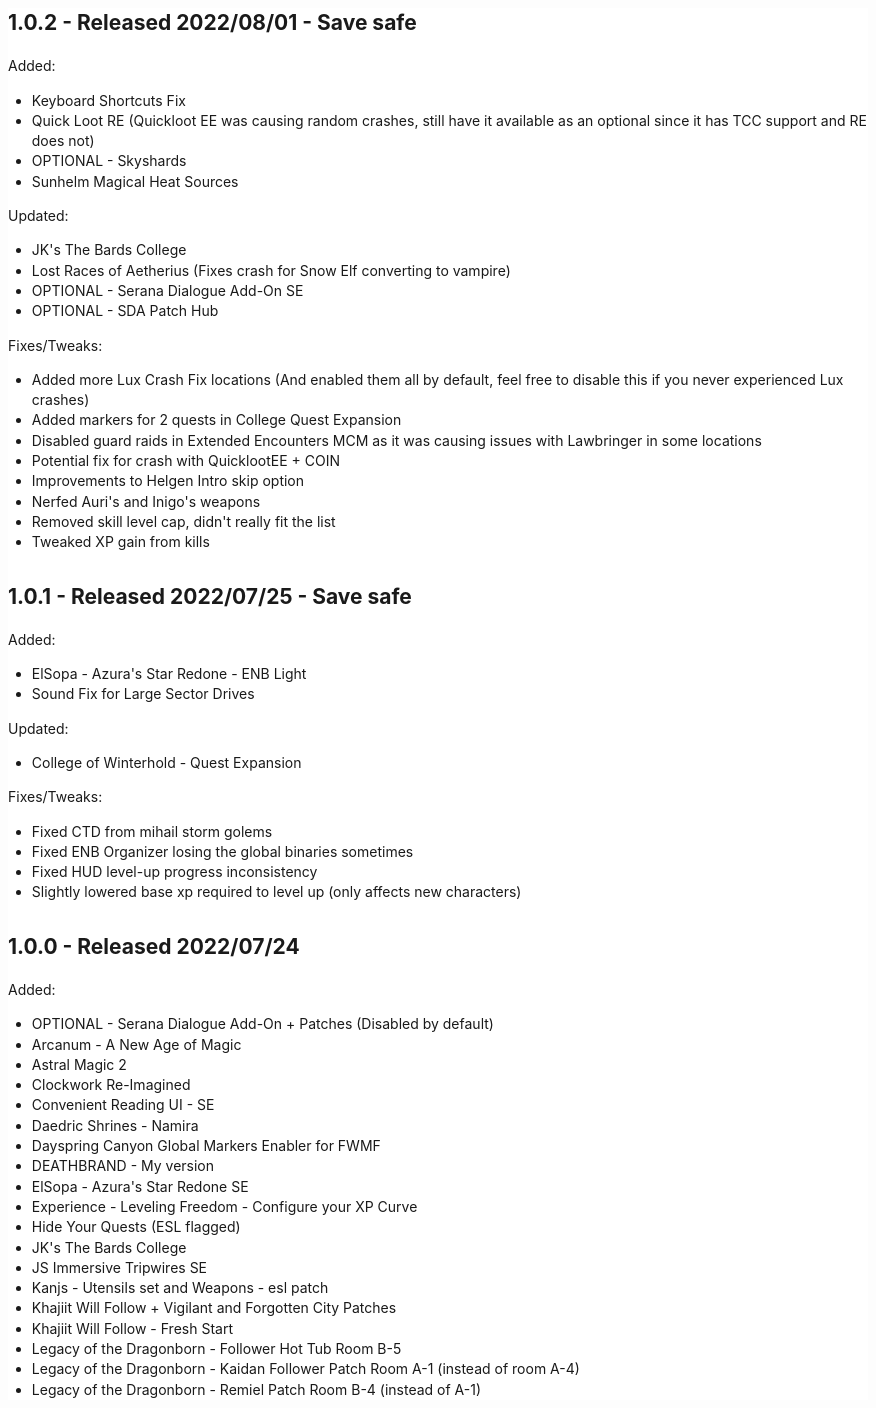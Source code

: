 ## 1.0.2 - Released 2022/08/01 - Save safe

Added:
- Keyboard Shortcuts Fix
- Quick Loot RE (Quickloot EE was causing random crashes, still have it available as an optional since it has TCC support and RE does not)
- OPTIONAL - Skyshards
- Sunhelm Magical Heat Sources

Updated:
- JK's The Bards College
- Lost Races of Aetherius (Fixes crash for Snow Elf converting to vampire)
- OPTIONAL - Serana Dialogue Add-On SE
- OPTIONAL - SDA Patch Hub

Fixes/Tweaks:
- Added more Lux Crash Fix locations (And enabled them all by default, feel free to disable this if you never experienced Lux crashes)
- Added markers for 2 quests in College Quest Expansion
- Disabled guard raids in Extended Encounters MCM as it was causing issues with Lawbringer in some locations
- Potential fix for crash with QuicklootEE + COIN
- Improvements to Helgen Intro skip option
- Nerfed Auri's and Inigo's weapons
- Removed skill level cap, didn't really fit the list
- Tweaked XP gain from kills

## 1.0.1 - Released 2022/07/25 - Save safe

Added:
- ElSopa - Azura's Star Redone - ENB Light
- Sound Fix for Large Sector Drives

Updated:
- College of Winterhold - Quest Expansion

Fixes/Tweaks:
- Fixed CTD from mihail storm golems
- Fixed ENB Organizer losing the global binaries sometimes
- Fixed HUD level-up progress inconsistency
- Slightly lowered base xp required to level up (only affects new characters)


## 1.0.0 - Released 2022/07/24

Added:
- OPTIONAL - Serana Dialogue Add-On + Patches (Disabled by default)
- Arcanum - A New Age of Magic
- Astral Magic 2
- Clockwork Re-Imagined
- Convenient Reading UI - SE
- Daedric Shrines - Namira
- Dayspring Canyon Global Markers Enabler for FWMF
- DEATHBRAND - My version
- ElSopa - Azura's Star Redone SE
- Experience - Leveling Freedom - Configure your XP Curve
- Hide Your Quests (ESL flagged)
- JK's The Bards College
- JS Immersive Tripwires SE
- Kanjs - Utensils set and Weapons - esl patch
- Khajiit Will Follow + Vigilant and Forgotten City Patches
- Khajiit Will Follow - Fresh Start
- Legacy of the Dragonborn - Follower Hot Tub Room B-5
- Legacy of the Dragonborn - Kaidan Follower Patch Room A-1 (instead of room A-4)
- Legacy of the Dragonborn - Remiel Patch Room B-4 (instead of A-1)